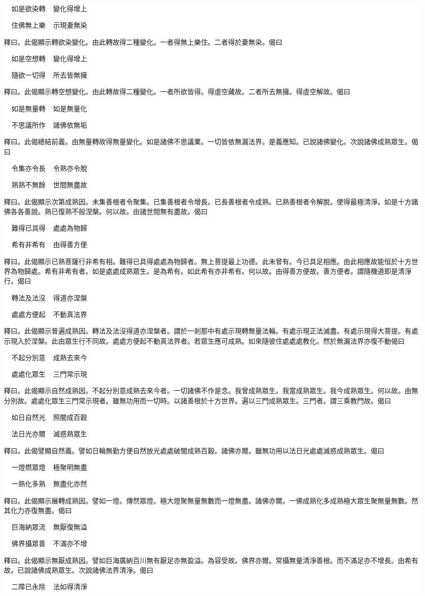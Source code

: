 &nbsp;&nbsp;&nbsp;&nbsp;如是欲染轉&nbsp;&nbsp;&nbsp;&nbsp;變化得增上

&nbsp;&nbsp;&nbsp;&nbsp;住佛無上樂&nbsp;&nbsp;&nbsp;&nbsp;示現妻無染

釋曰。此偈顯示轉欲染變化。由此轉故得二種變化。一者得無上樂住。二者得於妻無染。偈曰

&nbsp;&nbsp;&nbsp;&nbsp;如是空想轉&nbsp;&nbsp;&nbsp;&nbsp;變化得增上

&nbsp;&nbsp;&nbsp;&nbsp;隨欲一切得&nbsp;&nbsp;&nbsp;&nbsp;所去皆無擁

釋曰。此偈顯示轉空想變化。由此轉故得二種變化。一者所欲皆得。得虛空藏故。二者所去無擁。得虛空解故。偈曰

&nbsp;&nbsp;&nbsp;&nbsp;如是無量轉&nbsp;&nbsp;&nbsp;&nbsp;如是無量化

&nbsp;&nbsp;&nbsp;&nbsp;不思議所作&nbsp;&nbsp;&nbsp;&nbsp;諸佛依無垢

釋曰。此偈總結前義。由無量轉故得無量變化。如是諸佛不思議業。一切皆依無漏法界。是義應知。已說諸佛變化。次說諸佛成熟眾生。偈曰

&nbsp;&nbsp;&nbsp;&nbsp;令集亦令長&nbsp;&nbsp;&nbsp;&nbsp;令熟亦令脫

&nbsp;&nbsp;&nbsp;&nbsp;熟熟不無餘&nbsp;&nbsp;&nbsp;&nbsp;世間無盡故

釋曰。此偈顯示次第成熟因。未集善根者令聚集。已集善根者令增長。已長善根者令成熟。已熟善根者令解脫。使得最極清淨。如是十方諸佛各各善說。熟已復熟不般涅槃。何以故。由諸世間無有盡故。偈曰

&nbsp;&nbsp;&nbsp;&nbsp;難得已具得&nbsp;&nbsp;&nbsp;&nbsp;處處為物歸

&nbsp;&nbsp;&nbsp;&nbsp;希有非希有&nbsp;&nbsp;&nbsp;&nbsp;由得善方便

釋曰。此偈顯示已熟菩薩行非希有相。難得已具得處處為物歸者。無上菩提最上功德。此未曾有。今已具足相應。由此相應故能恒於十方世界為物歸處。希有非希有者。如是處處成熟眾生。是為希有。如此希有亦非希有。何以故。由得善方便故。善方便者。謂隨機道即是清淨行。偈曰

&nbsp;&nbsp;&nbsp;&nbsp;轉法及法沒&nbsp;&nbsp;&nbsp;&nbsp;得道亦涅槃

&nbsp;&nbsp;&nbsp;&nbsp;處處方便起&nbsp;&nbsp;&nbsp;&nbsp;不動真法界

釋曰。此偈顯示普遍成熟因。轉法及法沒得道亦涅槃者。謂於一剎那中有處示現轉無量法輪。有處示現正法滅盡。有處示現得大菩提。有處示現入於涅槃。此由眾生行不同故。處處方便起不動真法界者。若眾生應可成熟。如來隨彼住處處處教化。然於無漏法界亦復不動偈曰

&nbsp;&nbsp;&nbsp;&nbsp;不起分別意&nbsp;&nbsp;&nbsp;&nbsp;成熟去來今

&nbsp;&nbsp;&nbsp;&nbsp;處處化眾生&nbsp;&nbsp;&nbsp;&nbsp;三門常示現

釋曰。此偈顯示自然成熟因。不起分別意成熟去來今者。一切諸佛不作是念。我曾成熟眾生。我當成熟眾生。我今成熟眾生。何以故。由無分別故。處處化眾生三門常示現者。雖無功用而一切時。以諸善根於十方世界。遍以三門成熟眾生。三門者。謂三乘教門故。偈曰

&nbsp;&nbsp;&nbsp;&nbsp;如日自然光&nbsp;&nbsp;&nbsp;&nbsp;照闇成百穀

&nbsp;&nbsp;&nbsp;&nbsp;法日光亦爾&nbsp;&nbsp;&nbsp;&nbsp;滅惑熟眾生

釋曰。此偈譬顯自然義。譬如日輪無勤方便自然放光處處破闇成熟百穀。諸佛亦爾。雖無功用以法日光處處滅惑成熟眾生。偈曰

&nbsp;&nbsp;&nbsp;&nbsp;一燈燃眾燈&nbsp;&nbsp;&nbsp;&nbsp;極聚明無盡

&nbsp;&nbsp;&nbsp;&nbsp;一熟化多熟&nbsp;&nbsp;&nbsp;&nbsp;無盡化亦然

釋曰。此偈顯示展轉成熟因。譬如一燈。傳然眾燈。極大燈聚無量無數而一燈無盡。諸佛亦爾。一佛成熟化多成熟極大眾生聚無量無數。然其化力亦復無盡。偈曰

&nbsp;&nbsp;&nbsp;&nbsp;巨海納眾流&nbsp;&nbsp;&nbsp;&nbsp;無厭復無溢

&nbsp;&nbsp;&nbsp;&nbsp;佛界攝眾善&nbsp;&nbsp;&nbsp;&nbsp;不滿亦不增

釋曰。此偈顯示無厭成熟因。譬如巨海廣納百川無有厭足亦無盈溢。為容受故。佛界亦爾。常攝無量清淨善根。而不滿足亦不增長。由希有故。已說諸佛成熟眾生。次說諸佛法界清淨。偈曰

&nbsp;&nbsp;&nbsp;&nbsp;二障已永除&nbsp;&nbsp;&nbsp;&nbsp;法如得清淨
